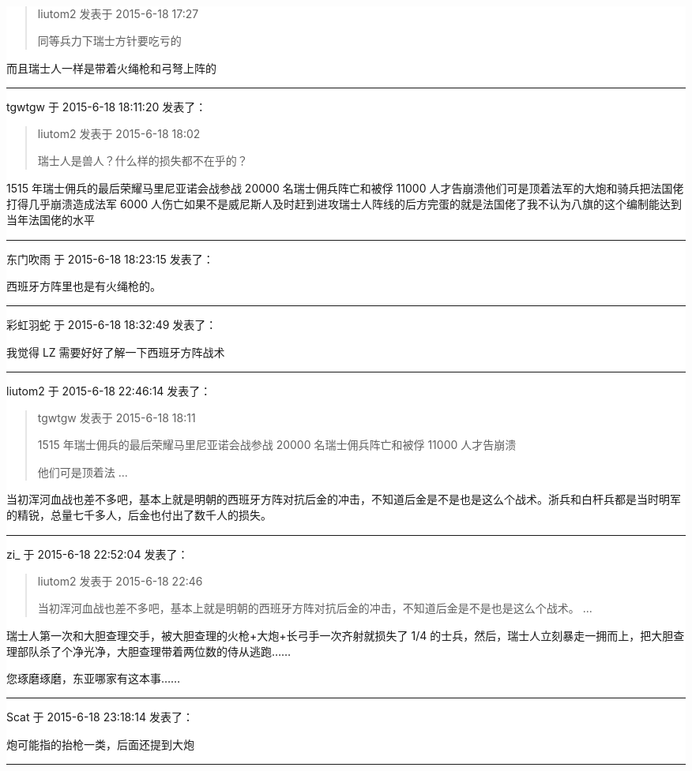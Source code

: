 > liutom2 发表于 2015-6-18 17:27
>
> 同等兵力下瑞士方针要吃亏的

而且瑞士人一样是带着火绳枪和弓弩上阵的

---

tgwtgw 于 2015-6-18 18:11:20 发表了：

> liutom2 发表于 2015-6-18 18:02
>
> 瑞士人是兽人？什么样的损失都不在乎的？

1515 年瑞士佣兵的最后荣耀马里尼亚诺会战参战 20000 名瑞士佣兵阵亡和被俘 11000 人才告崩溃他们可是顶着法军的大炮和骑兵把法国佬打得几乎崩溃造成法军 6000 人伤亡如果不是威尼斯人及时赶到进攻瑞士人阵线的后方完蛋的就是法国佬了我不认为八旗的这个编制能达到当年法国佬的水平

---

东门吹雨 于 2015-6-18 18:23:15 发表了：

西班牙方阵里也是有火绳枪的。

---

彩虹羽蛇 于 2015-6-18 18:32:49 发表了：

我觉得 LZ 需要好好了解一下西班牙方阵战术

---

liutom2 于 2015-6-18 22:46:14 发表了：

> tgwtgw 发表于 2015-6-18 18:11
>
> 1515 年瑞士佣兵的最后荣耀马里尼亚诺会战参战 20000 名瑞士佣兵阵亡和被俘 11000 人才告崩溃
>
> 他们可是顶着法 ...

当初浑河血战也差不多吧，基本上就是明朝的西班牙方阵对抗后金的冲击，不知道后金是不是也是这么个战术。浙兵和白杆兵都是当时明军的精锐，总量七千多人，后金也付出了数千人的损失。

---

zi\_ 于 2015-6-18 22:52:04 发表了：

> liutom2 发表于 2015-6-18 22:46
>
> 当初浑河血战也差不多吧，基本上就是明朝的西班牙方阵对抗后金的冲击，不知道后金是不是也是这么个战术。 ...

瑞士人第一次和大胆查理交手，被大胆查理的火枪+大炮+长弓手一次齐射就损失了 1/4 的士兵，然后，瑞士人立刻暴走一拥而上，把大胆查理部队杀了个净光净，大胆查理带着两位数的侍从逃跑……

您琢磨琢磨，东亚哪家有这本事……

---

Scat 于 2015-6-18 23:18:14 发表了：

炮可能指的抬枪一类，后面还提到大炮

---
